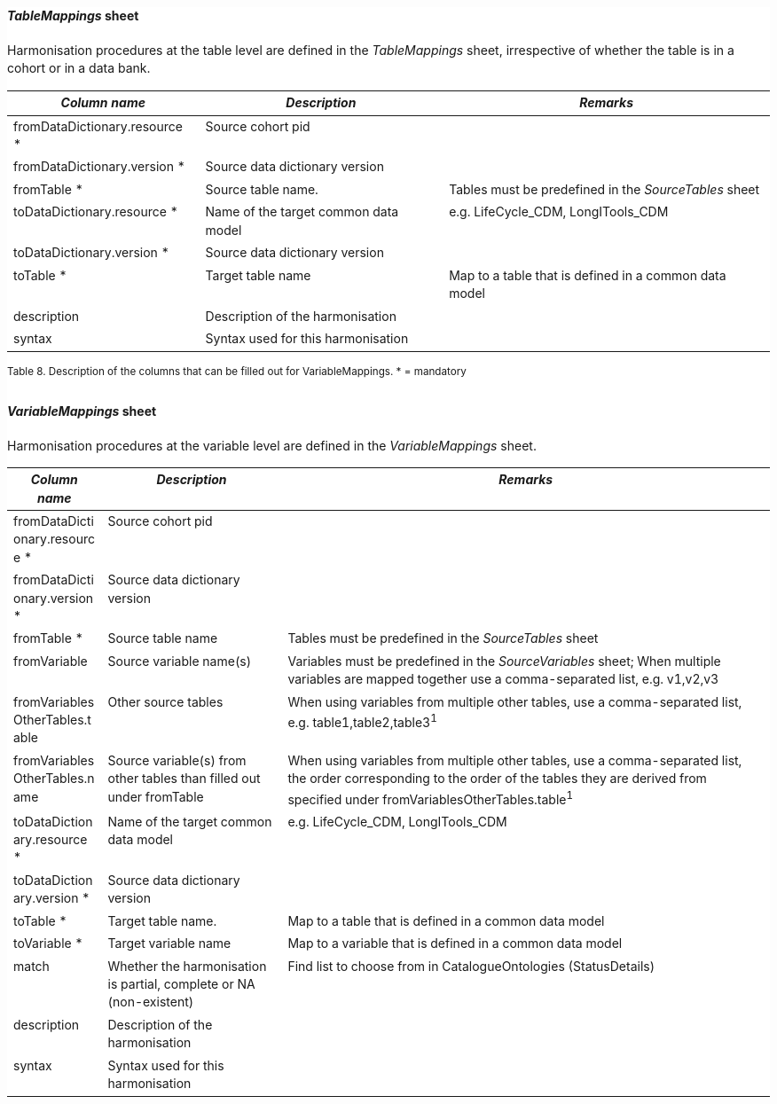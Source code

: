 #### *TableMappings* sheet

Harmonisation procedures at the table level are defined in the *TableMappings* sheet, irrespective of whether the table
is in a cohort or in a data bank.

| *Column name* | *Description* | *Remarks* |
| --- | --- | --- |
| fromDataDictionary.resource \* | Source cohort pid |  |
| fromDataDictionary.version \* | Source data dictionary version | |
| fromTable \* | Source table name. | Tables must be predefined in the *SourceTables* sheet |
| toDataDictionary.resource \* | Name of the target common data model  | e.g. LifeCycle_CDM, LongITools_CDM |
| toDataDictionary.version \* | Source data dictionary version | |
| toTable \* | Target table name | Map to a table that is defined in a common data model |
| description | Description of the harmonisation | |
| syntax | Syntax used for this harmonisation | |

<sup>Table 8. Description of the columns that can be filled out for VariableMappings. * = mandatory</sup>

#### *VariableMappings* sheet

Harmonisation procedures at the variable level are defined in the *VariableMappings* sheet.

| *Column name* | *Description* | *Remarks* |
| --- | --- | --- |
| fromDataDictionary.resource \* | Source cohort pid |  |
| fromDataDictionary.version \* | Source data dictionary version | |
| fromTable \* | Source table name | Tables must be predefined in the *SourceTables* sheet |
| fromVariable | Source variable name(s) | Variables must be predefined in the _SourceVariables_ sheet; When multiple variables are mapped together use a comma-separated list, e.g. v1,v2,v3 |
| fromVariablesOtherTables.table | Other source tables | When using variables from multiple other tables, use a comma-separated list, e.g. table1,table2,table3<sup>1</sup> |
| fromVariablesOtherTables.name | Source variable(s) from other tables than filled out under fromTable | When using variables from multiple other tables, use a comma-separated list, the order corresponding to the order of the tables they are derived from specified under fromVariablesOtherTables.table<sup>1</sup> |
| toDataDictionary.resource \* | Name of the target common data model  | e.g. LifeCycle_CDM, LongITools_CDM |
| toDataDictionary.version \* | Source data dictionary version | |
| toTable \* | Target table name. | Map to a table that is defined in a common data model |
| toVariable \* | Target variable name | Map to a variable that is defined in a common data model |
| match | Whether the harmonisation is partial, complete or NA (non-existent) | Find list to choose from in CatalogueOntologies (StatusDetails) |
| description | Description of the harmonisation | |
| syntax | Syntax used for this harmonisation | |
